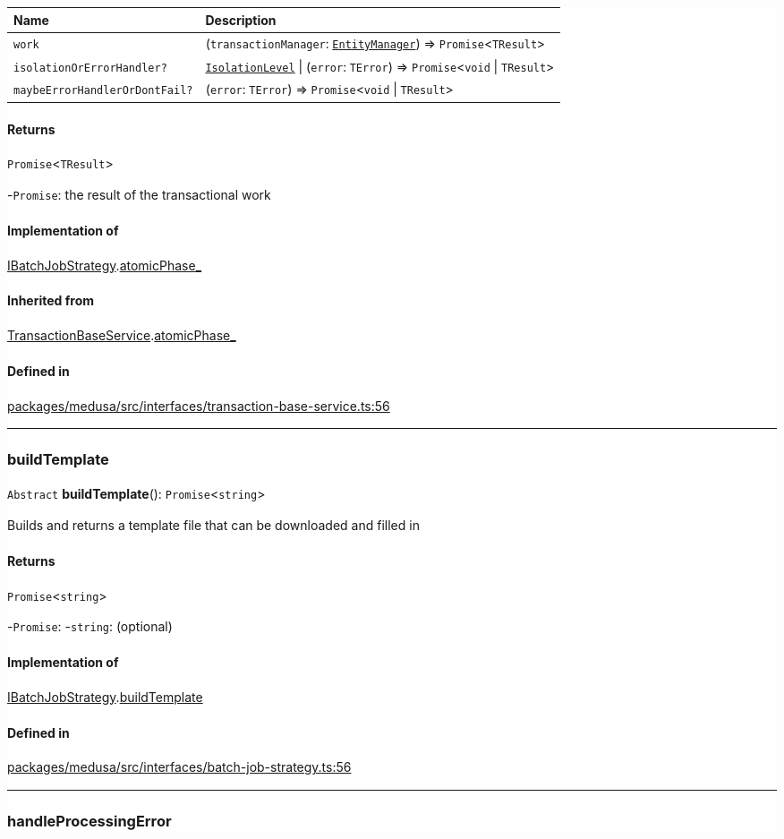 | Name | Description |
| :------ | :------ |
| `work` | (`transactionManager`: [`EntityManager`](EntityManager.md)) => `Promise`<`TResult`\> | the transactional work to be done |
| `isolationOrErrorHandler?` | [`IsolationLevel`](../types/IsolationLevel.md) \| (`error`: `TError`) => `Promise`<`void` \| `TResult`\> | the isolation level to be used for the work. |
| `maybeErrorHandlerOrDontFail?` | (`error`: `TError`) => `Promise`<`void` \| `TResult`\> | Potential error handler |

#### Returns

`Promise`<`TResult`\>

-`Promise`: the result of the transactional work

#### Implementation of

[IBatchJobStrategy](../interfaces/IBatchJobStrategy.md).[atomicPhase_](../interfaces/IBatchJobStrategy.md#atomicphase_)

#### Inherited from

[TransactionBaseService](TransactionBaseService.md).[atomicPhase_](TransactionBaseService.md#atomicphase_)

#### Defined in

[packages/medusa/src/interfaces/transaction-base-service.ts:56](https://github.com/medusajs/medusa/blob/3d9f5ae63/packages/medusa/src/interfaces/transaction-base-service.ts#L56)

___

### buildTemplate

`Abstract` **buildTemplate**(): `Promise`<`string`\>

Builds and returns a template file that can be downloaded and filled in

#### Returns

`Promise`<`string`\>

-`Promise`: 
	-`string`: (optional) 

#### Implementation of

[IBatchJobStrategy](../interfaces/IBatchJobStrategy.md).[buildTemplate](../interfaces/IBatchJobStrategy.md#buildtemplate)

#### Defined in

[packages/medusa/src/interfaces/batch-job-strategy.ts:56](https://github.com/medusajs/medusa/blob/3d9f5ae63/packages/medusa/src/interfaces/batch-job-strategy.ts#L56)

___

### handleProcessingError
